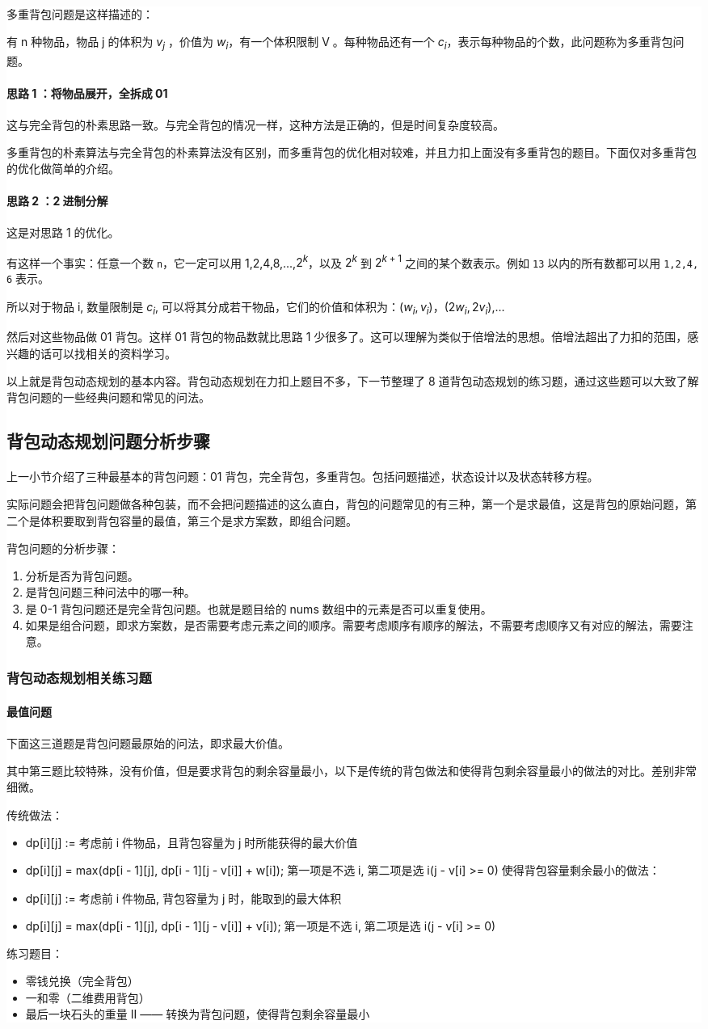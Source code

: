 多重背包问题是这样描述的：

有 n 种物品，物品 j 的体积为 $v_{j}$ ，价值为 $w_{i}$，有一个体积限制 V 。每种物品还有一个 $c_{i}$，表示每种物品的个数，此问题称为多重背包问题。

#### 思路 1 ：将物品展开，全拆成 01

这与完全背包的朴素思路一致。与完全背包的情况一样，这种方法是正确的，但是时间复杂度较高。

多重背包的朴素算法与完全背包的朴素算法没有区别，而多重背包的优化相对较难，并且力扣上面没有多重背包的题目。下面仅对多重背包的优化做简单的介绍。

#### 思路 2 ：2 进制分解

这是对思路 1 的优化。

有这样一个事实：任意一个数 `n`，它一定可以用 1,2,4,8,...,$2^{k}$，以及 $2^{k}$ 到 $2^{k+1}$ 之间的某个数表示。例如 `13` 以内的所有数都可以用 `1,2,4,6` 表示。

所以对于物品 i, 数量限制是 $c_{i}$, 可以将其分成若干物品，它们的价值和体积为：$(w_{i},v_{i})$，$(2w_{i}, 2v_{i})$,...

然后对这些物品做 01 背包。这样 01 背包的物品数就比思路 1 少很多了。这可以理解为类似于倍增法的思想。倍增法超出了力扣的范围，感兴趣的话可以找相关的资料学习。

以上就是背包动态规划的基本内容。背包动态规划在力扣上题目不多，下一节整理了 8 道背包动态规划的练习题，通过这些题可以大致了解背包问题的一些经典问题和常见的问法。

## 背包动态规划问题分析步骤

上一小节介绍了三种最基本的背包问题：01 背包，完全背包，多重背包。包括问题描述，状态设计以及状态转移方程。

实际问题会把背包问题做各种包装，而不会把问题描述的这么直白，背包的问题常见的有三种，第一个是求最值，这是背包的原始问题，第二个是体积要取到背包容量的最值，第三个是求方案数，即组合问题。

背包问题的分析步骤：

1. 分析是否为背包问题。
2. 是背包问题三种问法中的哪一种。
3. 是 0-1 背包问题还是完全背包问题。也就是题目给的 nums 数组中的元素是否可以重复使用。
4. 如果是组合问题，即求方案数，是否需要考虑元素之间的顺序。需要考虑顺序有顺序的解法，不需要考虑顺序又有对应的解法，需要注意。

### 背包动态规划相关练习题

#### 最值问题

下面这三道题是背包问题最原始的问法，即求最大价值。

其中第三题比较特殊，没有价值，但是要求背包的剩余容量最小，以下是传统的背包做法和使得背包剩余容量最小的做法的对比。差别非常细微。

传统做法：

- dp[i][j] := 考虑前 i 件物品，且背包容量为 j 时所能获得的最大价值
- dp[i][j] = max(dp[i - 1][j], dp[i - 1][j - v[i]] + w[i]); 第一项是不选 i, 第二项是选 i(j - v[i] >= 0)
使得背包容量剩余最小的做法：

- dp[i][j] := 考虑前 i 件物品, 背包容量为 j 时，能取到的最大体积
- dp[i][j] = max(dp[i - 1][j], dp[i - 1][j - v[i]] + v[i]); 第一项是不选 i, 第二项是选 i(j - v[i] >= 0)

练习题目：

* 零钱兑换（完全背包）
* 一和零（二维费用背包）
* 最后一块石头的重量 II —— 转换为背包问题，使得背包剩余容量最小
